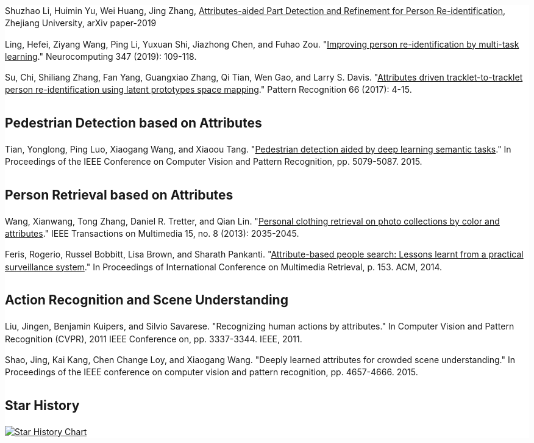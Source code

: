 Shuzhao Li, Huimin Yu, Wei Huang, Jing Zhang, [Attributes-aided Part Detection and Refinement for Person Re-identification](https://arxiv.org/pdf/1902.10528.pdf), Zhejiang University, arXiv paper-2019 

Ling, Hefei, Ziyang Wang, Ping Li, Yuxuan Shi, Jiazhong Chen, and Fuhao Zou. "[Improving person re-identification by multi-task learning](https://reader.elsevier.com/reader/sd/pii/S0925231219300396?token=AA140DBCBF5089012B0D0E5A6366D024B996E47F657914AD7D1A93DF3DCFD2C270872BBB2D534FEEC39AF612CE47FC0C)." Neurocomputing 347 (2019): 109-118. 

Su, Chi, Shiliang Zhang, Fan Yang, Guangxiao Zhang, Qi Tian, Wen Gao, and Larry S. Davis. "[Attributes driven tracklet-to-tracklet person re-identification using latent prototypes space mapping](https://www.sciencedirect.com/science/article/pii/S0031320317300067)." Pattern Recognition 66 (2017): 4-15.



## Pedestrian Detection based on Attributes
Tian, Yonglong, Ping Luo, Xiaogang Wang, and Xiaoou Tang. "[Pedestrian detection aided by deep learning semantic tasks](https://www.cv-foundation.org/openaccess/content_cvpr_2015/papers/Tian_Pedestrian_Detection_Aided_2015_CVPR_paper.pdf)." In Proceedings of the IEEE Conference on Computer Vision and Pattern Recognition, pp. 5079-5087. 2015.

## Person Retrieval based on Attributes
Wang, Xianwang, Tong Zhang, Daniel R. Tretter, and Qian Lin. "[Personal clothing retrieval on photo collections by color and attributes](https://ieeexplore.ieee.org/abstract/document/6585791)." IEEE Transactions on Multimedia 15, no. 8 (2013): 2035-2045.

Feris, Rogerio, Russel Bobbitt, Lisa Brown, and Sharath Pankanti. "[Attribute-based people search: Lessons learnt from a practical surveillance system](https://dl.acm.org/citation.cfm?id=2578732)." In Proceedings of International Conference on Multimedia Retrieval, p. 153. ACM, 2014.

## Action Recognition and Scene Understanding
Liu, Jingen, Benjamin Kuipers, and Silvio Savarese. "Recognizing human actions by attributes." In Computer Vision and Pattern Recognition (CVPR), 2011 IEEE Conference on, pp. 3337-3344. IEEE, 2011.

Shao, Jing, Kai Kang, Chen Change Loy, and Xiaogang Wang. "Deeply learned attributes for crowded scene understanding." In Proceedings of the IEEE conference on computer vision and pattern recognition, pp. 4657-4666. 2015.





## Star History

[![Star History Chart](https://api.star-history.com/svg?repos=wangxiao5791509/Pedestrian-Attribute-Recognition-Paper-List&type=Date)](https://star-history.com/#wangxiao5791509/Pedestrian-Attribute-Recognition-Paper-List&Date)


